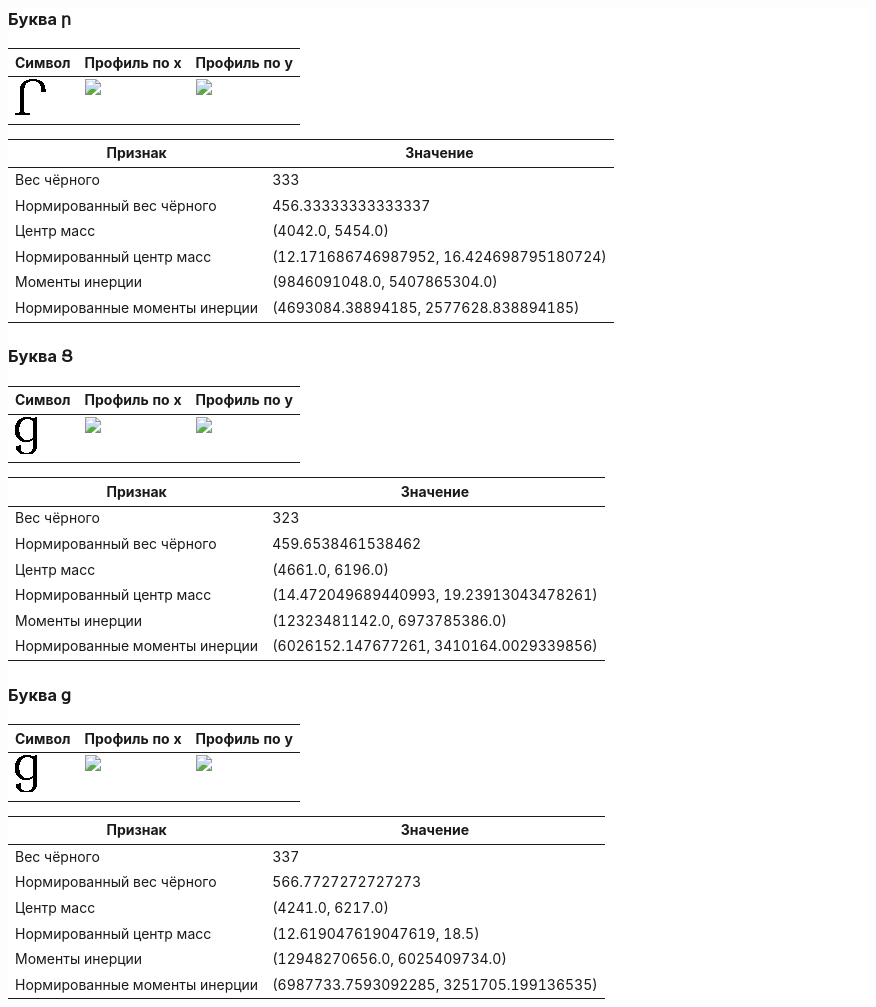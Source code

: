 ### Буква ր
|Символ|Профиль по х|Профиль по y|
|---------------------|--------------------------|--------------------------|
|![](../letters/ր.png)| ![](res/profiles/x/ր.png)| ![](res/profiles/y/ր.png)|

|Признак|Значение|
|-------|--------|
|Вес чёрного|333|
|Нормированный вес чёрного|456.33333333333337|
|Центр масс|(4042.0, 5454.0)|
|Нормированный центр масс|(12.171686746987952, 16.424698795180724)|
|Моменты инерции|(9846091048.0, 5407865304.0)|
|Нормированные моменты инерции|(4693084.38894185, 2577628.838894185)|

### Буква Ց
|Символ|Профиль по х|Профиль по y|
|---------------------|--------------------------|--------------------------|
|![](../letters/Ց.png)| ![](res/profiles/x/Ց.png)| ![](res/profiles/y/Ց.png)|

|Признак|Значение|
|-------|--------|
|Вес чёрного|323|
|Нормированный вес чёрного|459.6538461538462|
|Центр масс|(4661.0, 6196.0)|
|Нормированный центр масс|(14.472049689440993, 19.23913043478261)|
|Моменты инерции|(12323481142.0, 6973785386.0)|
|Нормированные моменты инерции|(6026152.147677261, 3410164.0029339856)|

### Буква ց
|Символ|Профиль по х|Профиль по y|
|---------------------|--------------------------|--------------------------|
|![](../letters/ց.png)| ![](res/profiles/x/ց.png)| ![](res/profiles/y/ց.png)|

|Признак|Значение|
|-------|--------|
|Вес чёрного|337|
|Нормированный вес чёрного|566.7727272727273|
|Центр масс|(4241.0, 6217.0)|
|Нормированный центр масс|(12.619047619047619, 18.5)|
|Моменты инерции|(12948270656.0, 6025409734.0)|
|Нормированные моменты инерции|(6987733.7593092285, 3251705.199136535)|

